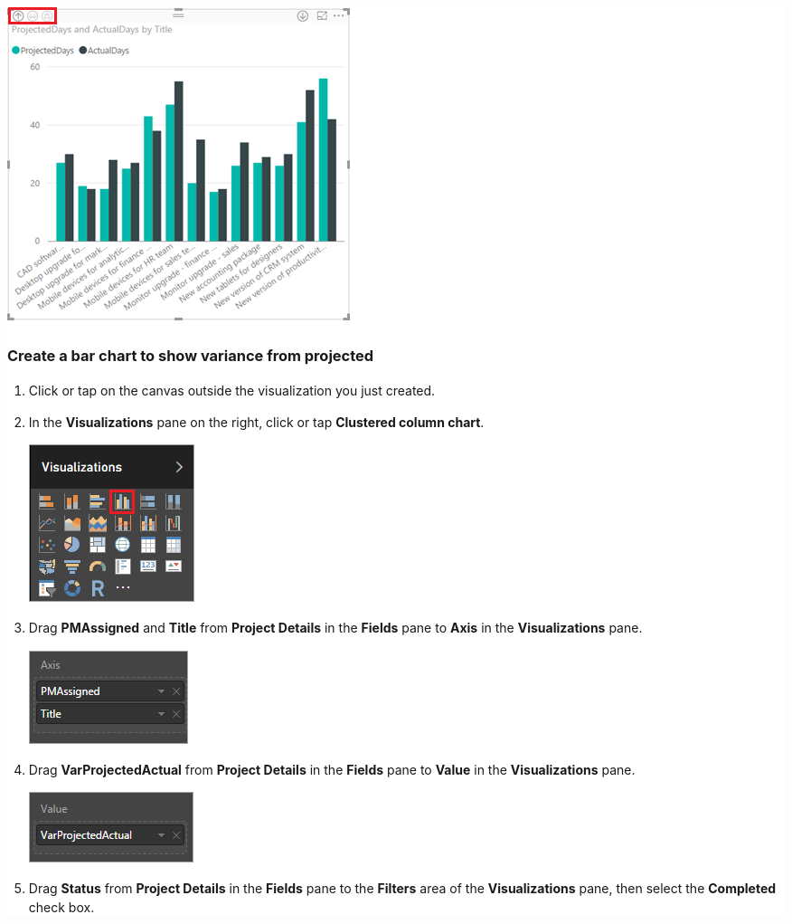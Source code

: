    ![Drill into column chart](./media/sharepoint-scenario-build-report/05-03-06-chart-projected-drill.png)

### Create a bar chart to show variance from projected
1. Click or tap on the canvas outside the visualization you just created.
2. In the **Visualizations** pane on the right, click or tap **Clustered column chart**.
   
    ![Visualizations - clustered column chart](./media/sharepoint-scenario-build-report/05-03-00-visuals-column.png)
3. Drag **PMAssigned** and **Title** from **Project Details** in the **Fields** pane to **Axis** in the **Visualizations** pane.
   
    ![Axis in the Visualizations pane](./media/sharepoint-scenario-build-report/05-03-00-axis.png)
4. Drag **VarProjectedActual** from **Project Details** in the **Fields** pane to **Value** in the **Visualizations** pane.
   
    ![Value in the Visualizations pane](./media/sharepoint-scenario-build-report/05-03-07a-value-variance.png)
5. Drag **Status** from **Project Details** in the **Fields** pane to the **Filters** area of the **Visualizations** pane, then select the **Completed** check box.
   